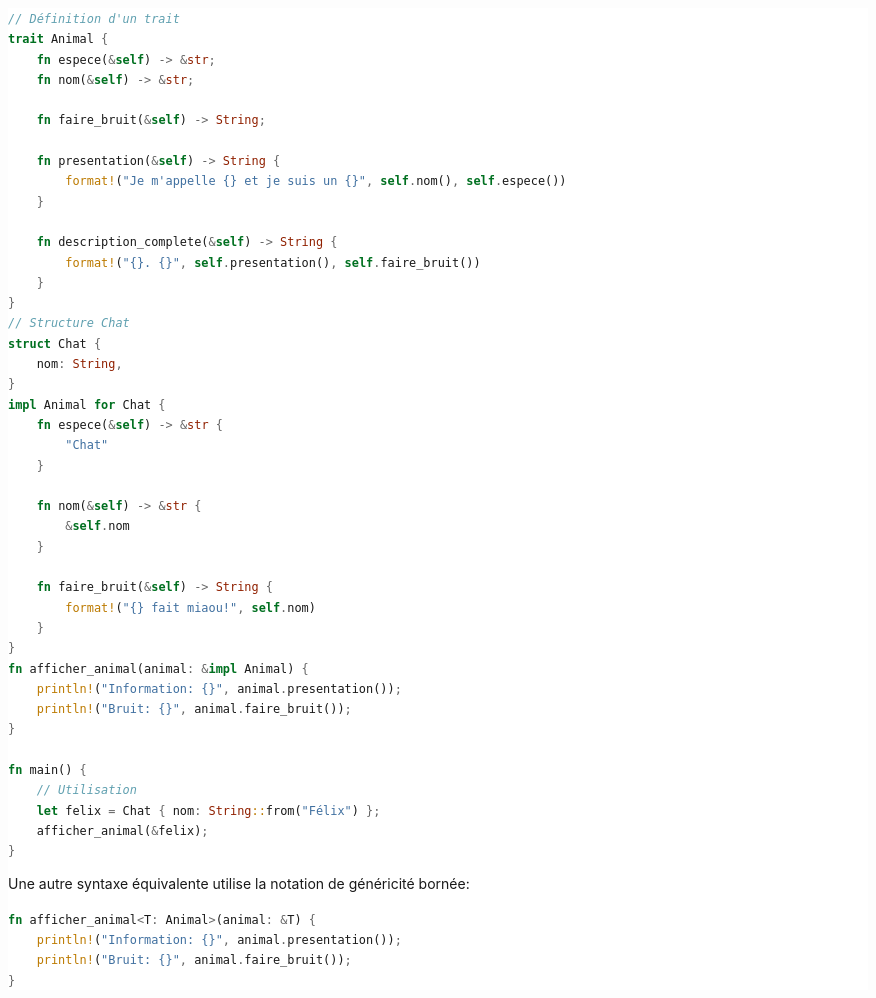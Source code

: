 ``` rust
// Définition d'un trait
trait Animal {
    fn espece(&self) -> &str;
    fn nom(&self) -> &str;

    fn faire_bruit(&self) -> String;

    fn presentation(&self) -> String {
        format!("Je m'appelle {} et je suis un {}", self.nom(), self.espece())
    }

    fn description_complete(&self) -> String {
        format!("{}. {}", self.presentation(), self.faire_bruit())
    }
}
// Structure Chat
struct Chat {
    nom: String,
}
impl Animal for Chat {
    fn espece(&self) -> &str {
        "Chat"
    }

    fn nom(&self) -> &str {
        &self.nom
    }

    fn faire_bruit(&self) -> String {
        format!("{} fait miaou!", self.nom)
    }
}
fn afficher_animal(animal: &impl Animal) {
    println!("Information: {}", animal.presentation());
    println!("Bruit: {}", animal.faire_bruit());
}

fn main() {
    // Utilisation
    let felix = Chat { nom: String::from("Félix") };
    afficher_animal(&felix);
}

```
Une autre syntaxe équivalente utilise la notation de généricité bornée:

``` rust
fn afficher_animal<T: Animal>(animal: &T) {
    println!("Information: {}", animal.presentation());
    println!("Bruit: {}", animal.faire_bruit());
}
```
